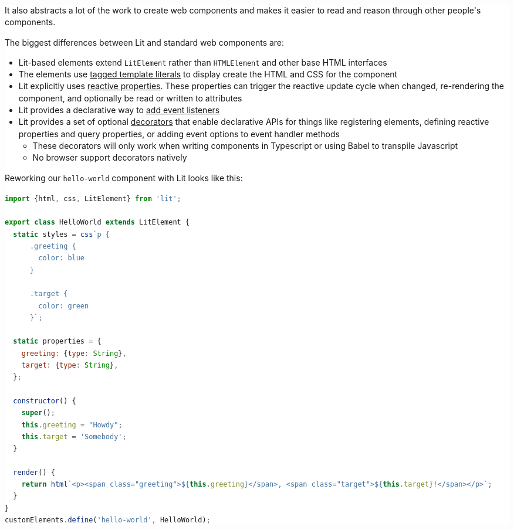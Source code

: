 It also abstracts a lot of the work to create web components and makes it easier to read and reason through other people's components.

The biggest differences between Lit and standard web components are:

* Lit-based elements extend `LitElement` rather than `HTMLElement` and other base HTML interfaces
* The elements use [tagged template literals](https://wesbos.com/tagged-template-literals) to display create the HTML and CSS for the component
* Lit explicitly uses [reactive properties](https://lit.dev/docs/components/properties/). These properties can trigger the reactive update cycle when changed, re-rendering the component, and optionally be read or written to attributes
* Lit provides a declarative way to [add event listeners](https://lit.dev/docs/components/events/#listening-to-events)
* Lit provides a set of optional [decorators](https://lit.dev/docs/components/decorators/) that enable declarative APIs for things like registering elements, defining reactive properties and query properties, or adding event options to event handler methods
  * These decorators will only work when writing components in Typescript or using Babel to transpile Javascript
  * No browser support decorators natively

Reworking our `hello-world` component with Lit looks like this:

```js
import {html, css, LitElement} from 'lit';

export class HelloWorld extends LitElement {
  static styles = css`p {
      .greeting {
        color: blue
      }

      .target {
        color: green
      }`;

  static properties = {
    greeting: {type: String},
    target: {type: String},
  };

  constructor() {
    super();
    this.greeting = "Howdy";
    this.target = 'Somebody';
  }

  render() {
    return html`<p><span class="greeting">${this.greeting}</span>, <span class="target">${this.target}!</span></p>`;
  }
}
customElements.define('hello-world', HelloWorld);
```

